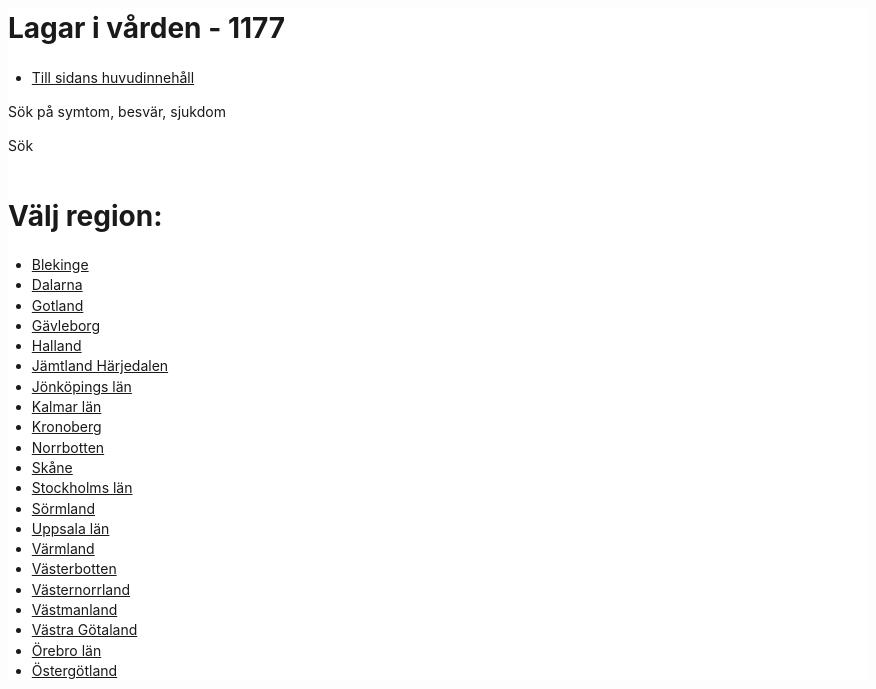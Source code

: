 Lagar i vården - 1177
===============

*   [Till sidans huvudinnehåll](https://www.1177.se/sa-fungerar-varden/lagar-och-bestammelser/lagar-i-varden/#content)

Sök på symtom, besvär, sjukdom

Sök

Välj region:
============

*   [Blekinge](https://www.1177.se/sa-fungerar-varden/lagar-och-bestammelser/lagar-i-varden/?globalregion=10)
*   [Dalarna](https://www.1177.se/sa-fungerar-varden/lagar-och-bestammelser/lagar-i-varden/?globalregion=20)
*   [Gotland](https://www.1177.se/sa-fungerar-varden/lagar-och-bestammelser/lagar-i-varden/?globalregion=09)
*   [Gävleborg](https://www.1177.se/sa-fungerar-varden/lagar-och-bestammelser/lagar-i-varden/?globalregion=21)
*   [Halland](https://www.1177.se/sa-fungerar-varden/lagar-och-bestammelser/lagar-i-varden/?globalregion=13)
*   [Jämtland Härjedalen](https://www.1177.se/sa-fungerar-varden/lagar-och-bestammelser/lagar-i-varden/?globalregion=23)
*   [Jönköpings län](https://www.1177.se/sa-fungerar-varden/lagar-och-bestammelser/lagar-i-varden/?globalregion=06)
*   [Kalmar län](https://www.1177.se/sa-fungerar-varden/lagar-och-bestammelser/lagar-i-varden/?globalregion=08)
*   [Kronoberg](https://www.1177.se/sa-fungerar-varden/lagar-och-bestammelser/lagar-i-varden/?globalregion=07)
*   [Norrbotten](https://www.1177.se/sa-fungerar-varden/lagar-och-bestammelser/lagar-i-varden/?globalregion=25)
*   [Skåne](https://www.1177.se/sa-fungerar-varden/lagar-och-bestammelser/lagar-i-varden/?globalregion=12)
*   [Stockholms län](https://www.1177.se/sa-fungerar-varden/lagar-och-bestammelser/lagar-i-varden/?globalregion=01)
*   [Sörmland](https://www.1177.se/sa-fungerar-varden/lagar-och-bestammelser/lagar-i-varden/?globalregion=04)
*   [Uppsala län](https://www.1177.se/sa-fungerar-varden/lagar-och-bestammelser/lagar-i-varden/?globalregion=03)
*   [Värmland](https://www.1177.se/sa-fungerar-varden/lagar-och-bestammelser/lagar-i-varden/?globalregion=17)
*   [Västerbotten](https://www.1177.se/sa-fungerar-varden/lagar-och-bestammelser/lagar-i-varden/?globalregion=24)
*   [Västernorrland](https://www.1177.se/sa-fungerar-varden/lagar-och-bestammelser/lagar-i-varden/?globalregion=22)
*   [Västmanland](https://www.1177.se/sa-fungerar-varden/lagar-och-bestammelser/lagar-i-varden/?globalregion=19)
*   [Västra Götaland](https://www.1177.se/sa-fungerar-varden/lagar-och-bestammelser/lagar-i-varden/?globalregion=14)
*   [Örebro län](https://www.1177.se/sa-fungerar-varden/lagar-och-bestammelser/lagar-i-varden/?globalregion=18)
*   [Östergötland](https://www.1177.se/sa-fungerar-varden/lagar-och-bestammelser/lagar-i-varden/?globalregion=05)
